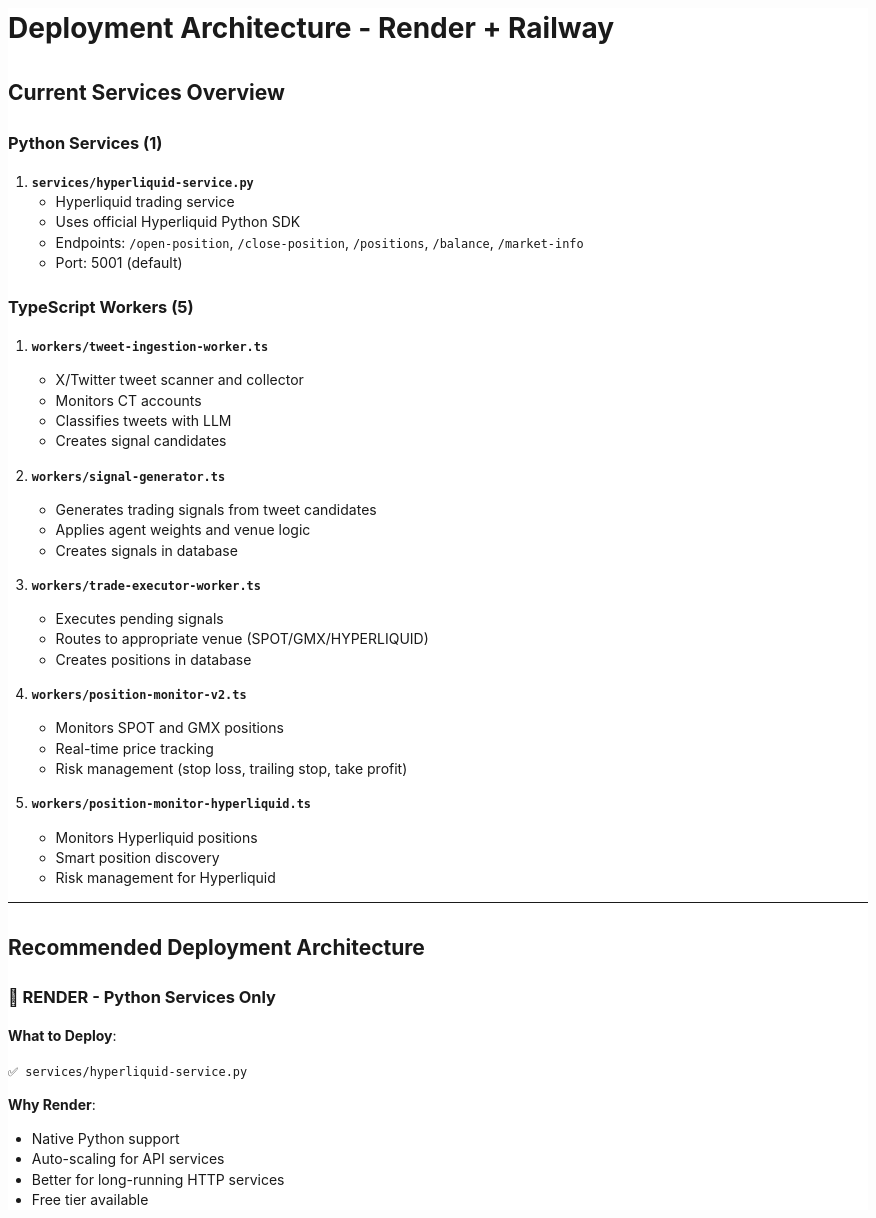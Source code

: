 # Deployment Architecture - Render + Railway

## Current Services Overview

### Python Services (1)
1. **`services/hyperliquid-service.py`**
   - Hyperliquid trading service
   - Uses official Hyperliquid Python SDK
   - Endpoints: `/open-position`, `/close-position`, `/positions`, `/balance`, `/market-info`
   - Port: 5001 (default)

### TypeScript Workers (5)
1. **`workers/tweet-ingestion-worker.ts`**
   - X/Twitter tweet scanner and collector
   - Monitors CT accounts
   - Classifies tweets with LLM
   - Creates signal candidates

2. **`workers/signal-generator.ts`**
   - Generates trading signals from tweet candidates
   - Applies agent weights and venue logic
   - Creates signals in database

3. **`workers/trade-executor-worker.ts`**
   - Executes pending signals
   - Routes to appropriate venue (SPOT/GMX/HYPERLIQUID)
   - Creates positions in database

4. **`workers/position-monitor-v2.ts`**
   - Monitors SPOT and GMX positions
   - Real-time price tracking
   - Risk management (stop loss, trailing stop, take profit)

5. **`workers/position-monitor-hyperliquid.ts`**
   - Monitors Hyperliquid positions
   - Smart position discovery
   - Risk management for Hyperliquid

---

## Recommended Deployment Architecture

### 🔵 RENDER - Python Services Only

**What to Deploy**:
```
✅ services/hyperliquid-service.py
```

**Why Render**:
- Native Python support
- Auto-scaling for API services
- Better for long-running HTTP services
- Free tier available
